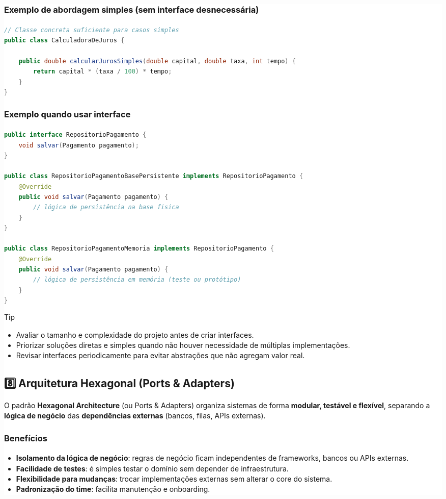 ### Exemplo de abordagem simples (sem interface desnecessária)
```java
// Classe concreta suficiente para casos simples
public class CalculadoraDeJuros {

    public double calcularJurosSimples(double capital, double taxa, int tempo) {
        return capital * (taxa / 100) * tempo;
    }
}
```

### Exemplo quando usar interface

```java
public interface RepositorioPagamento {
    void salvar(Pagamento pagamento);
}

public class RepositorioPagamentoBasePersistente implements RepositorioPagamento {
    @Override
    public void salvar(Pagamento pagamento) {
        // lógica de persistência na base fisica
    }
}

public class RepositorioPagamentoMemoria implements RepositorioPagamento {
    @Override
    public void salvar(Pagamento pagamento) {
        // lógica de persistência em memória (teste ou protótipo)
    }
}
```

> [!TIP]
> - Avaliar o tamanho e complexidade do projeto antes de criar interfaces.
> - Priorizar soluções diretas e simples quando não houver necessidade de múltiplas implementações.
> - Revisar interfaces periodicamente para evitar abstrações que não agregam valor real.

## 8️⃣ Arquitetura Hexagonal (Ports & Adapters)  

O padrão **Hexagonal Architecture** (ou Ports & Adapters) organiza sistemas de forma **modular, testável e flexível**, separando a **lógica de negócio** das **dependências externas** (bancos, filas, APIs externas).  

### Benefícios
- **Isolamento da lógica de negócio**: regras de negócio ficam independentes de frameworks, bancos ou APIs externas.  
- **Facilidade de testes**: é simples testar o domínio sem depender de infraestrutura.  
- **Flexibilidade para mudanças**: trocar implementações externas sem alterar o core do sistema.  
- **Padronização do time**: facilita manutenção e onboarding.  
